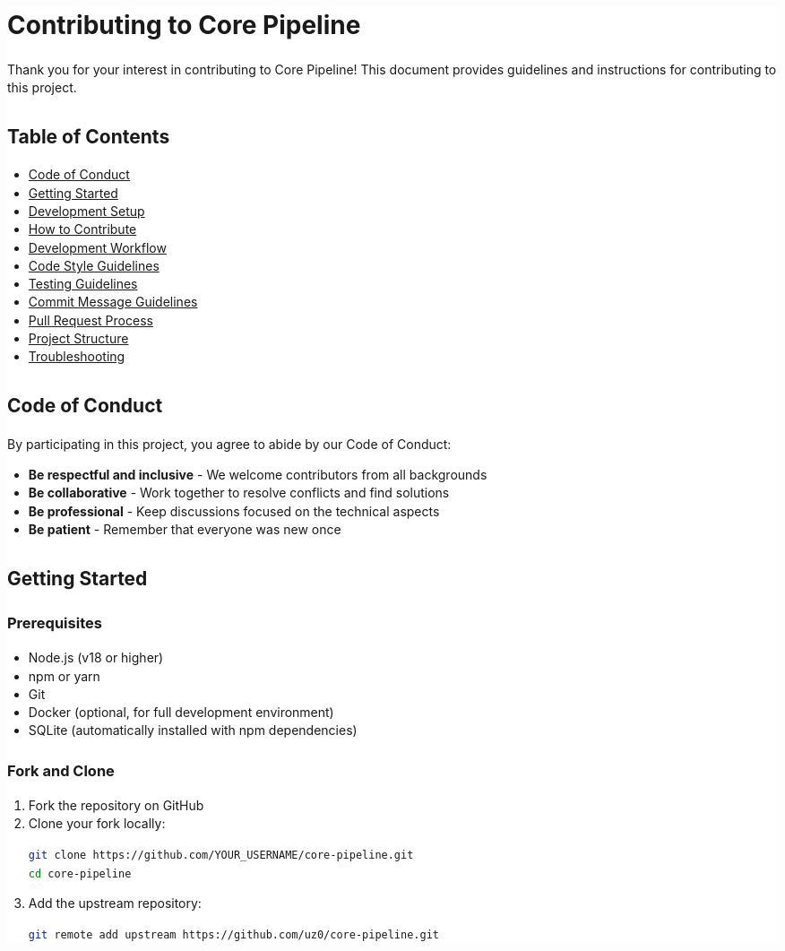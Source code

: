 # Contributing to Core Pipeline

Thank you for your interest in contributing to Core Pipeline! This document provides guidelines and instructions for contributing to this project.

## Table of Contents

- [Code of Conduct](#code-of-conduct)
- [Getting Started](#getting-started)
- [Development Setup](#development-setup)
- [How to Contribute](#how-to-contribute)
- [Development Workflow](#development-workflow)
- [Code Style Guidelines](#code-style-guidelines)
- [Testing Guidelines](#testing-guidelines)
- [Commit Message Guidelines](#commit-message-guidelines)
- [Pull Request Process](#pull-request-process)
- [Project Structure](#project-structure)
- [Troubleshooting](#troubleshooting)

## Code of Conduct

By participating in this project, you agree to abide by our Code of Conduct:

- **Be respectful and inclusive** - We welcome contributors from all backgrounds
- **Be collaborative** - Work together to resolve conflicts and find solutions
- **Be professional** - Keep discussions focused on the technical aspects
- **Be patient** - Remember that everyone was new once

## Getting Started

### Prerequisites

- Node.js (v18 or higher)
- npm or yarn
- Git
- Docker (optional, for full development environment)
- SQLite (automatically installed with npm dependencies)

### Fork and Clone

1. Fork the repository on GitHub
2. Clone your fork locally:
   ```bash
   git clone https://github.com/YOUR_USERNAME/core-pipeline.git
   cd core-pipeline
   ```
3. Add the upstream repository:
   ```bash
   git remote add upstream https://github.com/uz0/core-pipeline.git
   ```
